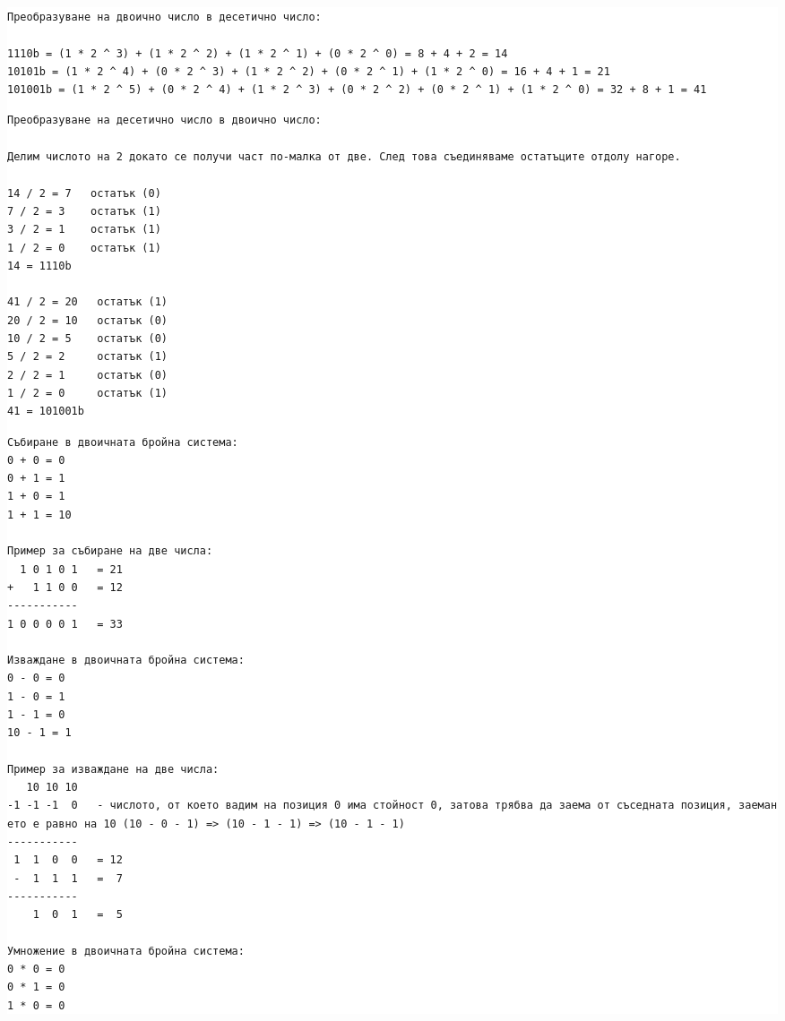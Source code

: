````
Преобразуване на двоично число в десетично число:

1110b = (1 * 2 ^ 3) + (1 * 2 ^ 2) + (1 * 2 ^ 1) + (0 * 2 ^ 0) = 8 + 4 + 2 = 14
10101b = (1 * 2 ^ 4) + (0 * 2 ^ 3) + (1 * 2 ^ 2) + (0 * 2 ^ 1) + (1 * 2 ^ 0) = 16 + 4 + 1 = 21
101001b = (1 * 2 ^ 5) + (0 * 2 ^ 4) + (1 * 2 ^ 3) + (0 * 2 ^ 2) + (0 * 2 ^ 1) + (1 * 2 ^ 0) = 32 + 8 + 1 = 41

````

````
Преобразуване на десетично число в двоично число:

Делим числото на 2 докато се получи част по-малка от две. След това съединяваме остатъците отдолу нагоре.

14 / 2 = 7   остатък (0)
7 / 2 = 3    остатък (1)
3 / 2 = 1    остатък (1)
1 / 2 = 0    остатък (1)
14 = 1110b

41 / 2 = 20   остатък (1)
20 / 2 = 10   остатък (0)
10 / 2 = 5    остатък (0)
5 / 2 = 2     остатък (1)
2 / 2 = 1     остатък (0)
1 / 2 = 0     остатък (1)
41 = 101001b

````

````
Събиране в двоичната бройна система:
0 + 0 = 0
0 + 1 = 1
1 + 0 = 1
1 + 1 = 10

Пример за събиране на две числа:
  1 0 1 0 1   = 21
+   1 1 0 0   = 12
-----------
1 0 0 0 0 1   = 33

Изваждане в двоичната бройна система:
0 - 0 = 0
1 - 0 = 1
1 - 1 = 0
10 - 1 = 1

Пример за изваждане на две числа:
   10 10 10
-1 -1 -1  0   - числото, от което вадим на позиция 0 има стойност 0, затова трябва да заема от съседната позиция, заемането е равно на 10 (10 - 0 - 1) => (10 - 1 - 1) => (10 - 1 - 1)
-----------
 1  1  0  0   = 12
 -  1  1  1   =  7
-----------
    1  0  1   =  5

Умножение в двоичната бройна система:
0 * 0 = 0
0 * 1 = 0
1 * 0 = 0
````